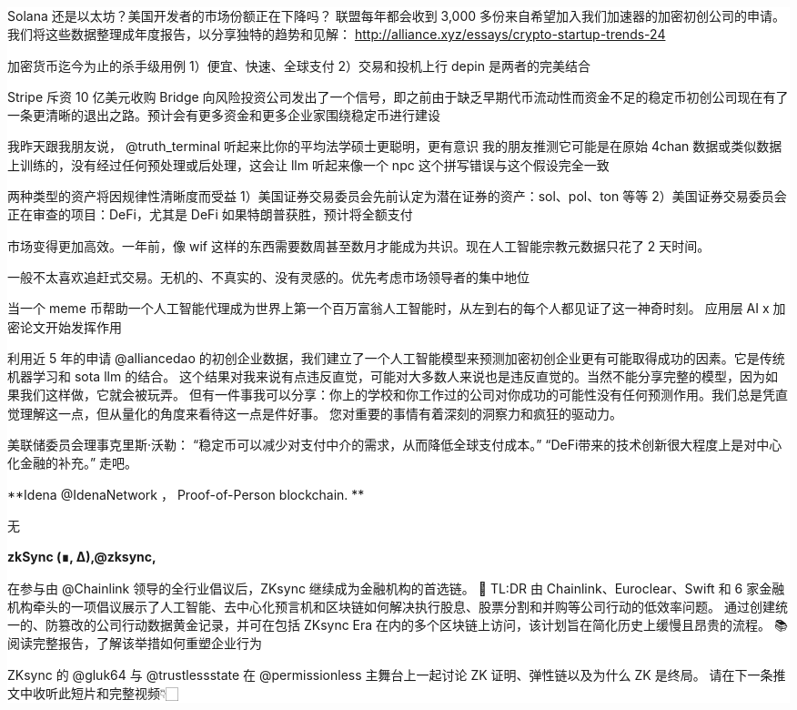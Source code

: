 Solana 还是以太坊？美国开发者的市场份额正在下降吗？
联盟每年都会收到 3,000 多份来自希望加入我们加速器的加密初创公司的申请。
我们将这些数据整理成年度报告，以分享独特的趋势和见解： http://alliance.xyz/essays/crypto-startup-trends-24

加密货币迄今为止的杀手级用例
1）便宜、快速、全球支付
2）交易和投机上行
depin 是两者的完美结合

Stripe 斥资 10 亿美元收购 Bridge 向风险投资公司发出了一个信号，即之前由于缺乏早期代币流动性而资金不足的稳定币初创公司现在有了一条更清晰的退出之路。预计会有更多资金和更多企业家围绕稳定币进行建设

我昨天跟我朋友说， 
@truth_terminal
听起来比你的平均法学硕士更聪明，更有意识
我的朋友推测它可能是在原始 4chan 数据或类似数据上训练的，没有经过任何预​​处理或后处理，这会让 llm 听起来像一个 npc
这个拼写错误与这个假设完全一致

两种类型的资产将因规律性清晰度而受益
1）美国证券交易委员会先前认定为潜在证券的资产：sol、pol、ton 等等
2）美国证券交易委员会正在审查的项目：DeFi，尤其是 DeFi
如果特朗普获胜，预计将全额支付

市场变得更加高效。一年前，像 wif 这样的东西需要数周甚至数月才能成为共识。现在人工智能宗教元数据只花了 2 天时间。

一般不太喜欢追赶式交易。无机的、不真实的、没有灵感的。优先考虑市场领导者的集中地位

当一个 meme 币帮助一个人工智能代理成为世界上第一个百万富翁人工智能时，从左到右的每个人都见证了这一神奇时刻。
应用层 AI x 加密论文开始发挥作用

利用近 5 年的申请
@alliancedao
的初创企业数据，我们建立了一个人工智能模型来预测加密初创企业更有可能取得成功的因素。它是传统机器学习和 sota llm 的结合。
这个结果对我来说有点违反直觉，可能对大多数人来说也是违反直觉的。当然不能分享完整的模型，因为如果我们这样做，它就会被玩弄。
但有一件事我可以分享：你上的学校和你工作过的公司对你成功的可能性没有任何预测作用。我们总是凭直觉理解这一点，但从量化的角度来看待这一点是件好事。
您对重要的事情有着深刻的洞察力和疯狂的驱动力。

美联储委员会理事克里斯·沃勒：
“稳定币可以减少对支付中介的需求，从而降低全球支付成本。”
“DeFi带来的技术创新很大程度上是对中心化金融的补充。”
走吧。

**Idena @IdenaNetwork ， Proof-of-Person blockchain. **

无

**zkSync (∎, ∆),@zksync,**

在参与由
@Chainlink
领导的全行业倡议后，ZKsync 继续成为金融机构的首选链。
🔖 TL:DR 由 Chainlink、Euroclear、Swift 和 6 家金融机构牵头的一项倡议展示了人工智能、去中心化预言机和区块链如何解决执行股息、股票分割和并购等公司行动的低效率问题。
通过创建统一的、防篡改的公司行动数据黄金记录，并可在包括 ZKsync Era 在内的多个区块链上访问，该计划旨在简化历史上缓慢且昂贵的流程。
📚阅读完整报告，了解该举措如何重塑企业行为

ZKsync 的
@gluk64
与
@trustlessstate
在
@permissionless
主舞台上一起讨论 ZK 证明、弹性链以及为什么 ZK 是终局。
请在下一条推文中收听此短片和完整视频👇🏻
